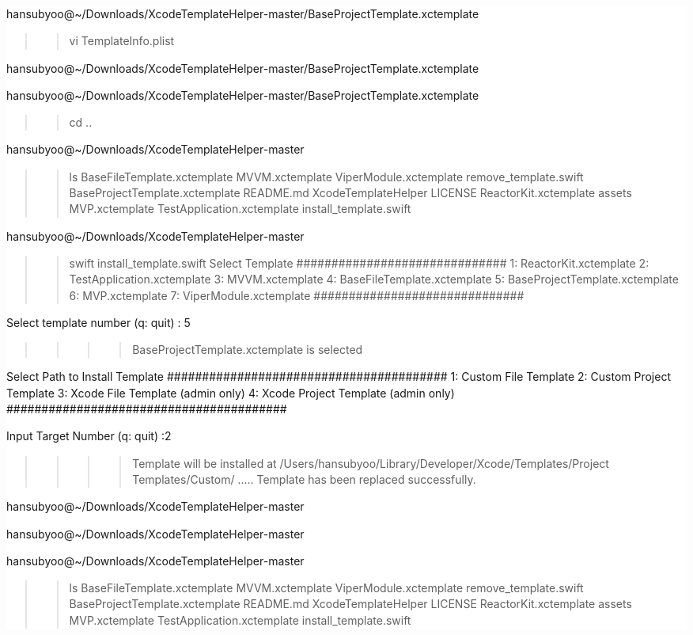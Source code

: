 hansubyoo@~/Downloads/XcodeTemplateHelper-master/BaseProjectTemplate.xctemplate
>> vi TemplateInfo.plist 

hansubyoo@~/Downloads/XcodeTemplateHelper-master/BaseProjectTemplate.xctemplate
>> 

hansubyoo@~/Downloads/XcodeTemplateHelper-master/BaseProjectTemplate.xctemplate
>> cd ..

hansubyoo@~/Downloads/XcodeTemplateHelper-master
>> ls
BaseFileTemplate.xctemplate	MVVM.xctemplate			ViperModule.xctemplate		remove_template.swift
BaseProjectTemplate.xctemplate	README.md			XcodeTemplateHelper
LICENSE				ReactorKit.xctemplate		assets
MVP.xctemplate			TestApplication.xctemplate	install_template.swift

hansubyoo@~/Downloads/XcodeTemplateHelper-master
>> swift install_template.swift
Select Template
##############################
1: ReactorKit.xctemplate
2: TestApplication.xctemplate
3: MVVM.xctemplate
4: BaseFileTemplate.xctemplate
5: BaseProjectTemplate.xctemplate
6: MVP.xctemplate
7: ViperModule.xctemplate
##############################

Select template number (q: quit) : 5
>>>> BaseProjectTemplate.xctemplate is selected

Select Path to Install Template
########################################
1: Custom File Template
2: Custom Project Template
3: Xcode File Template (admin only)
4: Xcode Project Template (admin only)
########################################

Input Target Number (q: quit) :2
>>>> Template will be installed at /Users/hansubyoo/Library/Developer/Xcode/Templates/Project Templates/Custom/
>>>> .....
>>>> Template has been replaced successfully.


hansubyoo@~/Downloads/XcodeTemplateHelper-master
>> 

hansubyoo@~/Downloads/XcodeTemplateHelper-master
>> 

hansubyoo@~/Downloads/XcodeTemplateHelper-master
>> ls
BaseFileTemplate.xctemplate	MVVM.xctemplate			ViperModule.xctemplate		remove_template.swift
BaseProjectTemplate.xctemplate	README.md			XcodeTemplateHelper
LICENSE				ReactorKit.xctemplate		assets
MVP.xctemplate			TestApplication.xctemplate	install_template.swift
